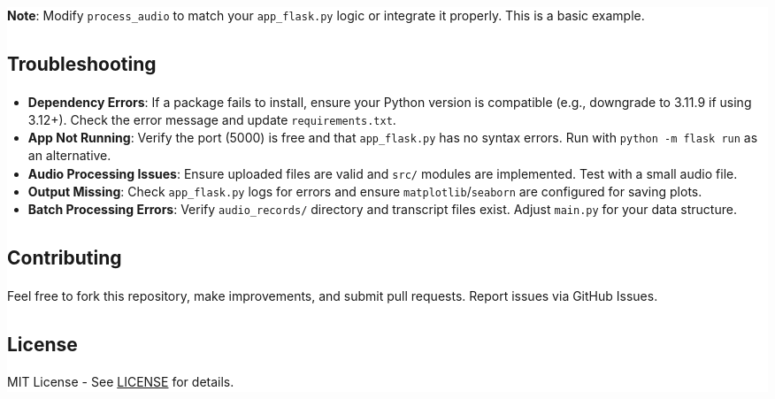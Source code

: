 ```python
```

**Note**: Modify `process_audio` to match your `app_flask.py` logic or integrate it properly. This is a basic example.

## Troubleshooting

- **Dependency Errors**: If a package fails to install, ensure your Python version is compatible (e.g., downgrade to 3.11.9 if using 3.12+). Check the error message and update `requirements.txt`.
- **App Not Running**: Verify the port (5000) is free and that `app_flask.py` has no syntax errors. Run with `python -m flask run` as an alternative.
- **Audio Processing Issues**: Ensure uploaded files are valid and `src/` modules are implemented. Test with a small audio file.
- **Output Missing**: Check `app_flask.py` logs for errors and ensure `matplotlib`/`seaborn` are configured for saving plots.
- **Batch Processing Errors**: Verify `audio_records/` directory and transcript files exist. Adjust `main.py` for your data structure.

## Contributing

Feel free to fork this repository, make improvements, and submit pull requests. Report issues via GitHub Issues.

## License

MIT License - See [LICENSE](./LICENSE) for details.